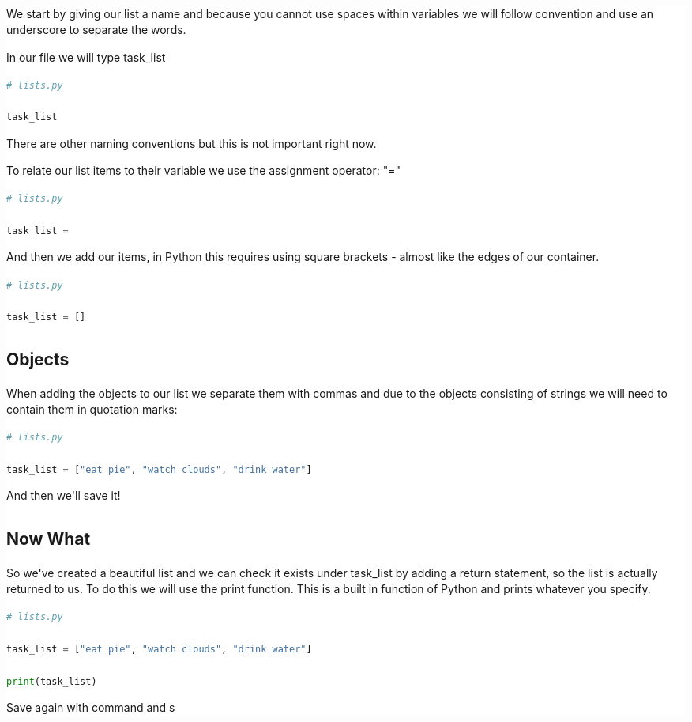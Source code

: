 We start by giving our list a name and because you cannot use spaces within variables we will follow convention and use an underscore to separate the words. 

In our file we will type task_list

```python
# lists.py

task_list
```

There are other naming conventions but this is not important right now.

To relate our list items to their variable we use the assignment operator: "="

```python
# lists.py

task_list = 
```

And then we add our items, in Python this requires using square brackets - almost like the edges of our container.

```python
# lists.py

task_list = []
```

## Objects

When adding the objects to our list we separate them with commas and due to the objects consisting of strings we will need to contain them in quotation marks:

```python
# lists.py

task_list = ["eat pie", "watch clouds", "drink water"]
```

And then we'll save it!

## Now What
So we've created a beautiful list and we can check it exists under task_list by adding a return statement, so the list is actually returned to us. To do this we will use the print function. This is a built in function of Python and prints whatever you specify.

```python
# lists.py

task_list = ["eat pie", "watch clouds", "drink water"]

print(task_list)

```
Save again with command and s
